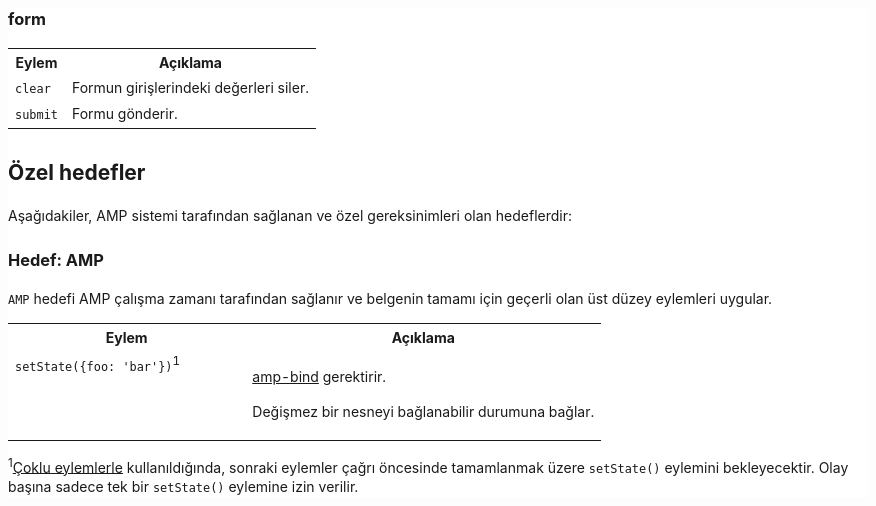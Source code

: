 ### form <a name="form-1"></a>

<table>
  <tr>
    <th>Eylem</th>
    <th>Açıklama</th>
  </tr>
  <tr>
    <td><code>clear</code></td>
    <td>Formun girişlerindeki değerleri siler.</td>
  </tr>
  <tr>
    <td><code>submit</code></td>
    <td>Formu gönderir.</td>
  </tr>
</table>

## Özel hedefler <a name="special-targets"></a>

Aşağıdakiler, AMP sistemi tarafından sağlanan ve özel gereksinimleri olan hedeflerdir:

### Hedef: AMP <a name="target-amp"></a>

`AMP` hedefi AMP çalışma zamanı tarafından sağlanır ve belgenin tamamı için geçerli olan üst düzey eylemleri uygular.

<table>
  <tr>
    <th width="40%">Eylem</th>
    <th>Açıklama</th>
  </tr>
  <tr>
    <td>
<code>setState({foo: 'bar'})</code><sup>1</sup>
</td>
    <td>
      <p><a href="https://amp.dev/documentation/components/amp-bind.html#updating-state-with-ampsetstate">amp-bind</a> gerektirir.</p>
      <p>Değişmez bir nesneyi bağlanabilir durumuna bağlar.</p>
      <p></p>
    </td>
  </tr>
</table>

<sup>1</sup><a href="#multiple-actions-for-one-event">Çoklu eylemlerle</a> kullanıldığında, sonraki eylemler çağrı öncesinde tamamlanmak üzere <code>setState()</code> eylemini bekleyecektir. Olay başına sadece tek bir <code>setState()</code> eylemine izin verilir.
